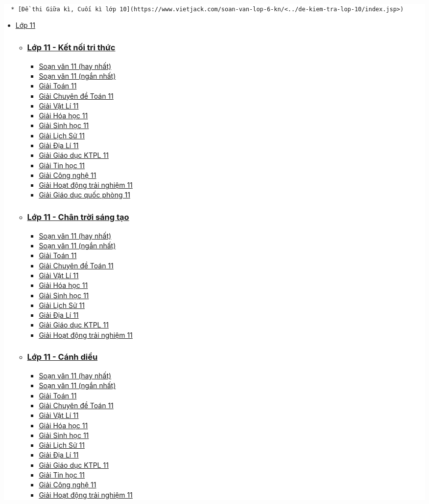       * [Đề thi Giữa kì, Cuối kì lớp 10](https://www.vietjack.com/soan-van-lop-6-kn/<../de-kiem-tra-lop-10/index.jsp>)
  * [Lớp 11](https://www.vietjack.com/soan-van-lop-6-kn/<../series/lop-11.jsp>)
    * ### [Lớp 11 - Kết nối tri thức](https://www.vietjack.com/soan-van-lop-6-kn/<../series/sach-lop-11-ket-noi-tri-thuc.jsp>)
      * [Soạn văn 11 (hay nhất)](https://www.vietjack.com/soan-van-lop-6-kn/<../soan-van-lop-11-kn/index.jsp>)
      * [Soạn văn 11 (ngắn nhất)](https://www.vietjack.com/soan-van-lop-6-kn/<../soan-van-11-kn/index.jsp>)
      * [Giải Toán 11](https://www.vietjack.com/soan-van-lop-6-kn/<../toan-11-kn/index.jsp>)
      * [Giải Chuyên đề Toán 11](https://www.vietjack.com/soan-van-lop-6-kn/<../chuyen-de-toan-11/giai-chuyen-de-hoc-tap-toan-11-ket-noi.jsp>)
      * [Giải Vật Lí 11](https://www.vietjack.com/soan-van-lop-6-kn/<../vat-li-11-kn/index.jsp>)
      * [Giải Hóa học 11](https://www.vietjack.com/soan-van-lop-6-kn/<../hoa-hoc-11-kn/index.jsp>)
      * [Giải Sinh học 11](https://www.vietjack.com/soan-van-lop-6-kn/<../sinh-11-kn/index.jsp>)
      * [Giải Lịch Sử 11](https://www.vietjack.com/soan-van-lop-6-kn/<../lich-su-11-kn/index.jsp>)
      * [Giải Địa Lí 11](https://www.vietjack.com/soan-van-lop-6-kn/<../dia-li-11-kn/index.jsp>)
      * [Giải Giáo dục KTPL 11](https://www.vietjack.com/soan-van-lop-6-kn/<../kinh-te-phap-luat-11-kn/index.jsp>)
      * [Giải Tin học 11](https://www.vietjack.com/soan-van-lop-6-kn/<../tin-hoc-11-kn/index.jsp>)
      * [Giải Công nghệ 11](https://www.vietjack.com/soan-van-lop-6-kn/<../cong-nghe-11-kn/index.jsp>)
      * [Giải Hoạt động trải nghiệm 11](https://www.vietjack.com/soan-van-lop-6-kn/<../hoat-dong-trai-nghiem-11-kn/index.jsp>)
      * [Giải Giáo dục quốc phòng 11](https://www.vietjack.com/soan-van-lop-6-kn/<../giao-duc-quoc-phong-11-kn/index.jsp>)
    * ### [Lớp 11 - Chân trời sáng tạo](https://www.vietjack.com/soan-van-lop-6-kn/<../series/sach-lop-11-chan-troi-sang-tao.jsp>)
      * [Soạn văn 11 (hay nhất)](https://www.vietjack.com/soan-van-lop-6-kn/<../soan-van-lop-11-ct/index.jsp>)
      * [Soạn văn 11 (ngắn nhất)](https://www.vietjack.com/soan-van-lop-6-kn/<../soan-van-11-ct/index.jsp>)
      * [Giải Toán 11](https://www.vietjack.com/soan-van-lop-6-kn/<../toan-11-ct/index.jsp>)
      * [Giải Chuyên đề Toán 11](https://www.vietjack.com/soan-van-lop-6-kn/<../chuyen-de-toan-11/giai-chuyen-de-hoc-tap-toan-11-chan-troi.jsp>)
      * [Giải Vật Lí 11](https://www.vietjack.com/soan-van-lop-6-kn/<../vat-li-11-ct/index.jsp>)
      * [Giải Hóa học 11](https://www.vietjack.com/soan-van-lop-6-kn/<../hoa-hoc-11-ct/index.jsp>)
      * [Giải Sinh học 11](https://www.vietjack.com/soan-van-lop-6-kn/<../sinh-11-ct/index.jsp>)
      * [Giải Lịch Sử 11](https://www.vietjack.com/soan-van-lop-6-kn/<../lich-su-11-ct/index.jsp>)
      * [Giải Địa Lí 11](https://www.vietjack.com/soan-van-lop-6-kn/<../dia-li-11-ct/index.jsp>)
      * [Giải Giáo dục KTPL 11](https://www.vietjack.com/soan-van-lop-6-kn/<../kinh-te-phap-luat-11-ct/index.jsp>)
      * [Giải Hoạt động trải nghiệm 11](https://www.vietjack.com/soan-van-lop-6-kn/<../hoat-dong-trai-nghiem-11-ct/index.jsp>)
    * ### [Lớp 11 - Cánh diều](https://www.vietjack.com/soan-van-lop-6-kn/<../series/sach-lop-11-canh-dieu.jsp>)
      * [Soạn văn 11 (hay nhất)](https://www.vietjack.com/soan-van-lop-6-kn/<../soan-van-lop-11-cd/index.jsp>)
      * [Soạn văn 11 (ngắn nhất)](https://www.vietjack.com/soan-van-lop-6-kn/<../soan-van-11-cd/index.jsp>)
      * [Giải Toán 11](https://www.vietjack.com/soan-van-lop-6-kn/<../toan-11-cd/index.jsp>)
      * [Giải Chuyên đề Toán 11](https://www.vietjack.com/soan-van-lop-6-kn/<../chuyen-de-toan-11/giai-chuyen-de-hoc-tap-toan-11-canh-dieu.jsp>)
      * [Giải Vật Lí 11](https://www.vietjack.com/soan-van-lop-6-kn/<../vat-li-11-cd/index.jsp>)
      * [Giải Hóa học 11](https://www.vietjack.com/soan-van-lop-6-kn/<../hoa-hoc-11-cd/index.jsp>)
      * [Giải Sinh học 11](https://www.vietjack.com/soan-van-lop-6-kn/<../sinh-11-cd/index.jsp>)
      * [Giải Lịch Sử 11](https://www.vietjack.com/soan-van-lop-6-kn/<../lich-su-11-cd/index.jsp>)
      * [Giải Địa Lí 11](https://www.vietjack.com/soan-van-lop-6-kn/<../dia-li-11-cd/index.jsp>)
      * [Giải Giáo dục KTPL 11](https://www.vietjack.com/soan-van-lop-6-kn/<../kinh-te-phap-luat-11-cd/index.jsp>)
      * [Giải Tin học 11](https://www.vietjack.com/soan-van-lop-6-kn/<../tin-hoc-11-cd/index.jsp>)
      * [Giải Công nghệ 11](https://www.vietjack.com/soan-van-lop-6-kn/<../cong-nghe-11-cd/index.jsp>)
      * [Giải Hoạt động trải nghiệm 11](https://www.vietjack.com/soan-van-lop-6-kn/<../hoat-dong-trai-nghiem-11-cd/index.jsp>)